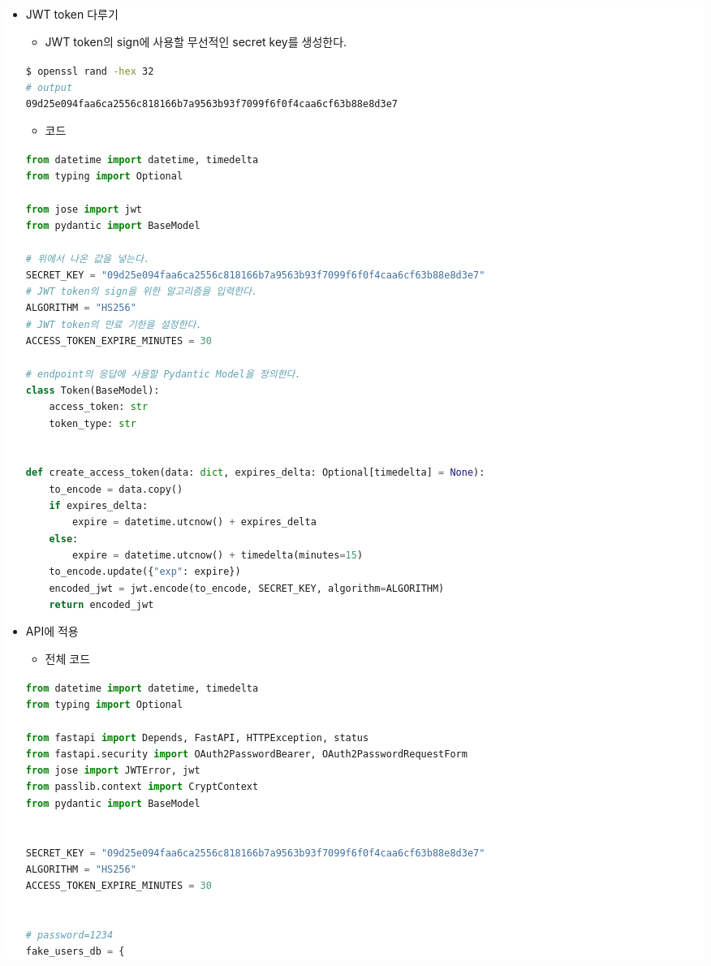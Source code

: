 


- JWT token 다루기

  - JWT token의 sign에 사용할 무선적인 secret key를 생성한다.

  ```sh
  $ openssl rand -hex 32
  # output
  09d25e094faa6ca2556c818166b7a9563b93f7099f6f0f4caa6cf63b88e8d3e7
  ```

  - 코드

  ```python
  from datetime import datetime, timedelta
  from typing import Optional
  
  from jose import jwt
  from pydantic import BaseModel
  
  # 위에서 나온 값을 넣는다.
  SECRET_KEY = "09d25e094faa6ca2556c818166b7a9563b93f7099f6f0f4caa6cf63b88e8d3e7"
  # JWT token의 sign을 위한 알고리즘을 입력한다.
  ALGORITHM = "HS256"
  # JWT token의 만료 기한을 설정한다.
  ACCESS_TOKEN_EXPIRE_MINUTES = 30
  
  # endpoint의 응답에 사용할 Pydantic Model을 정의한다.
  class Token(BaseModel):
      access_token: str
      token_type: str
  
  
  def create_access_token(data: dict, expires_delta: Optional[timedelta] = None):
      to_encode = data.copy()
      if expires_delta:
          expire = datetime.utcnow() + expires_delta
      else:
          expire = datetime.utcnow() + timedelta(minutes=15)
      to_encode.update({"exp": expire})
      encoded_jwt = jwt.encode(to_encode, SECRET_KEY, algorithm=ALGORITHM)
      return encoded_jwt
  ```



- API에 적용

  - 전체 코드

  ```python
  from datetime import datetime, timedelta
  from typing import Optional
  
  from fastapi import Depends, FastAPI, HTTPException, status
  from fastapi.security import OAuth2PasswordBearer, OAuth2PasswordRequestForm
  from jose import JWTError, jwt
  from passlib.context import CryptContext
  from pydantic import BaseModel
  
  
  SECRET_KEY = "09d25e094faa6ca2556c818166b7a9563b93f7099f6f0f4caa6cf63b88e8d3e7"
  ALGORITHM = "HS256"
  ACCESS_TOKEN_EXPIRE_MINUTES = 30
  
  
  # password=1234
  fake_users_db = {
  ```